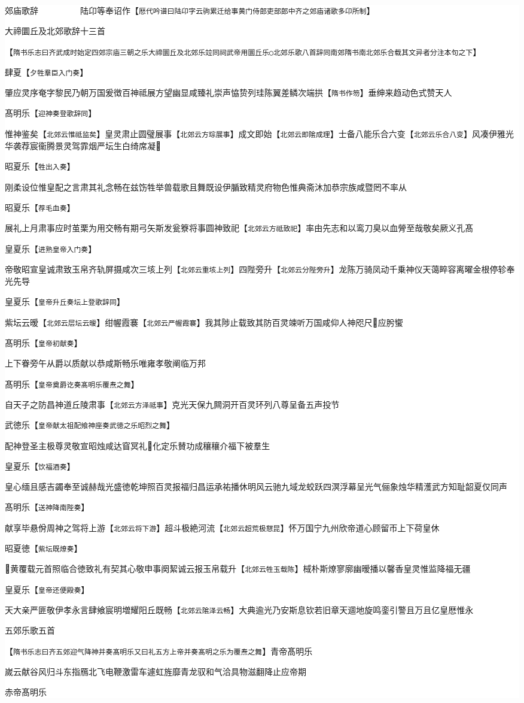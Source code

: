 郊庙歌辞　　　　　陆卬等奉诏作【`厯代吟谱曰陆卬字云驹累迁给事黄门侍郎吏部郎中齐之郊庙诸歌多卬所制`】  

大禘圜丘及北郊歌辞十三首  

【`隋书乐志曰齐武成时始定四郊宗庙三朝之乐大禘圜丘及北郊乐竝同祠武帝用圜丘乐○北郊乐歌八首辞同南郊隋书南北郊乐合载其文异者分注本句之下`】  

肆夏【`夕牲羣臣入门奏`】  

肇应灵序奄字黎民乃朝万国爰徴百神祗展方望幽显咸臻礼崇声恊贽列珪陈翼差鳞次端拱【`隋书作笏`】垂绅来趋动色式赞天人  

髙明乐【`迎神奏登歌辞同`】  

惟神鉴矣【`北郊云惟祗监矣`】皇灵肃止圆璧展事【`北郊云方琮展事`】成文即始【`北郊云即隂成理`】士备八能乐合六变【`北郊云乐合八变`】风凑伊雅光华袭荐宸衞腾景灵驾霏烟严坛生白绮席凝  

昭夏乐【`牲出入奏`】  

刚柔设位惟皇配之言肃其礼念畅在兹饬牲举兽载歌且舞既设伊腯致精灵府物色惟典斋沐加恭宗族咸暨罔不率从  

昭夏乐【`荐毛血奏`】  

展礼上月肃事应时茧栗为用交畅有期弓矢斯发瓮簝将事圆神致祀【`北郊云方祗致祀`】率由先志和以鸾刀臭以血膋至哉敬矣厥义孔髙  

皇夏乐【`进熟皇帝入门奏`】  

帝敬昭宣皇诚肃致玉帛齐轨屏摄咸次三垓上列【`北郊云重垓上列`】四陛旁升【`北郊云分陛旁升`】龙陈万骑凤动千乗神仪天蔼睟容离曜金根停轸奉光先导  

皇夏乐【`皇帝升丘奏坛上登歌辞同`】  

紫坛云暧【`北郊云层坛云暧`】绀幄霞褰【`北郊云严幄霞褰`】我其陟止载致其防百灵竦听万国咸仰人神咫尺应肹蠁  

髙明乐【`皇帝初献奏`】  

上下眷旁午从爵以质献以恭咸斯畅乐唯雍孝敬阐临万邦  

髙明乐【`皇帝奠爵讫奏髙明乐覆焘之舞`】  

自天子之防昌神道丘陵肃事【`北郊云方泽祗事`】克光天保九闗洞开百灵环列八尊呈备五声投节  

武徳乐【`皇帝献太祖配飨神座奏武徳之乐昭烈之舞`】  

配神登圣主极尊灵敬宣昭烛咸达窅冥礼化定乐賛功成穰穰介福下被羣生  

皇夏乐【`饮福酒奏`】  

皇心缅且感吉蠲奉至诚赫哉光盛徳乾坤照百灵报福归昌运承祐播休明风云驰九域龙蛟跃四溟浮幕呈光气俪象烛华精濩武方知耻韶夏仅同声  

髙明乐【`送神降南陛奏`】  

献享毕悬佾周神之驾将上游【`北郊云将下游`】超斗极絶河流【`北郊云超荒极憇昆`】怀万国宁九州欣帝道心顾留帀上下荷皇休  

昭夏徳【`紫坛既燎奏`】  

黄覆载元首照临合徳致礼有契其心敬申事阕絜诚云报玉帛载升【`北郊云牲玉载陈`】棫朴斯燎寥廓幽暧播以馨香皇灵惟监降福无疆  

皇夏乐【`皇帝还便殿奏`】  

天大亲严匪敬伊孝永言肆飨宸明増耀阳丘既畅【`北郊云隂泽云畅`】大典逾光乃安斯息钦若旧章天逥地旋鸣銮引警且万且亿皇厯惟永  

五郊乐歌五首  

【`隋书乐志曰齐五郊迎气降神并奏髙明乐又曰礼五方上帝并奏髙明之乐为覆焘之舞`】青帝髙明乐  

嵗云献谷风归斗东指鴈北飞电鞭激雷车遽虹旌靡青龙驭和气洽具物滋翻降止应帝期  

赤帝髙明乐  
